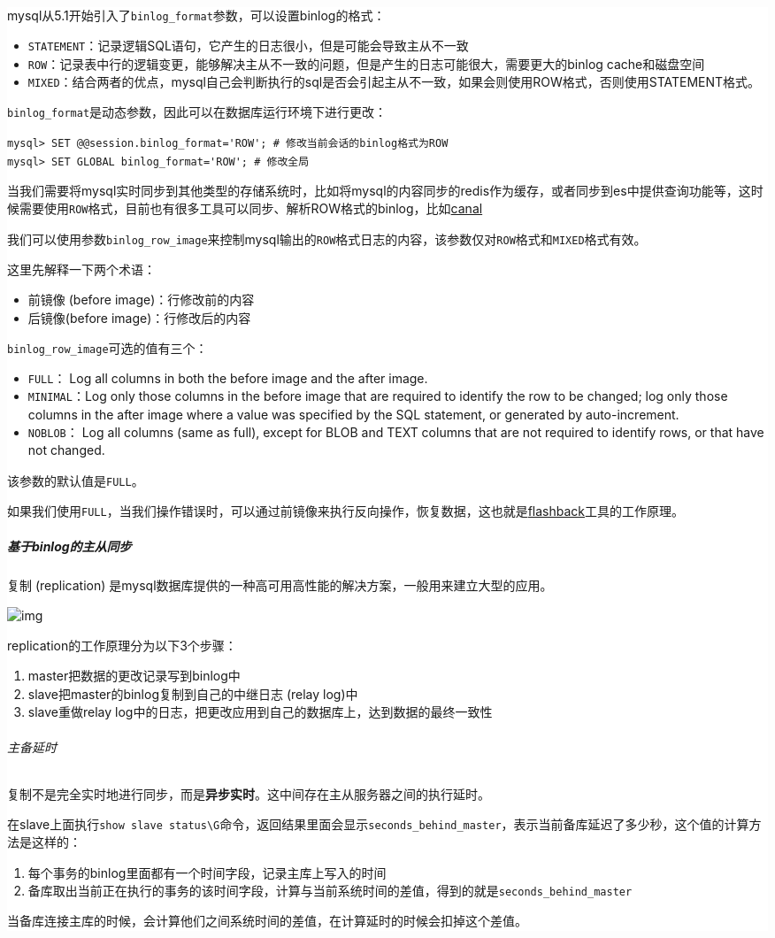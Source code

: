mysql从5.1开始引入了`binlog_format`参数，可以设置binlog的格式：

- `STATEMENT`：记录逻辑SQL语句，它产生的日志很小，但是可能会导致主从不一致
- `ROW`：记录表中行的逻辑变更，能够解决主从不一致的问题，但是产生的日志可能很大，需要更大的binlog cache和磁盘空间
- `MIXED`：结合两者的优点，mysql自己会判断执行的sql是否会引起主从不一致，如果会则使用ROW格式，否则使用STATEMENT格式。

`binlog_format`是动态参数，因此可以在数据库运行环境下进行更改：

```
mysql> SET @@session.binlog_format='ROW'; # 修改当前会话的binlog格式为ROW
mysql> SET GLOBAL binlog_format='ROW'; # 修改全局
```

当我们需要将mysql实时同步到其他类型的存储系统时，比如将mysql的内容同步的redis作为缓存，或者同步到es中提供查询功能等，这时候需要使用`ROW`格式，目前也有很多工具可以同步、解析ROW格式的binlog，比如[canal](https://github.com/alibaba/canal)

我们可以使用参数`binlog_row_image`来控制mysql输出的`ROW`格式日志的内容，该参数仅对`ROW`格式和`MIXED`格式有效。

这里先解释一下两个术语：

- 前镜像 (before image)：行修改前的内容
- 后镜像(before image)：行修改后的内容

`binlog_row_image`可选的值有三个：

- `FULL`： Log all columns in both the before image and the after image.
- `MINIMAL`：Log only those columns in the before image that are required to identify the row to be changed; log only those columns in the after image where a value was specified by the SQL statement, or generated by auto-increment.
- `NOBLOB`： Log all columns (same as full), except for BLOB and TEXT columns that are not required to identify rows, or that have not changed.

该参数的默认值是`FULL`。

如果我们使用`FULL`，当我们操作错误时，可以通过前镜像来执行反向操作，恢复数据，这也就是[flashback](https://mariadb.com/kb/en/library/flashback/)工具的工作原理。

##### 基于binlog的主从同步

复制 (replication) 是mysql数据库提供的一种高可用高性能的解决方案，一般用来建立大型的应用。

![img](https://mcll.top/img//replication.jpg)

replication的工作原理分为以下3个步骤：

1. master把数据的更改记录写到binlog中
2. slave把master的binlog复制到自己的中继日志 (relay log)中
3. slave重做relay log中的日志，把更改应用到自己的数据库上，达到数据的最终一致性

###### 主备延时

复制不是完全实时地进行同步，而是**异步实时**。这中间存在主从服务器之间的执行延时。

在slave上面执行`show slave status\G`命令，返回结果里面会显示`seconds_behind_master`，表示当前备库延迟了多少秒，这个值的计算方法是这样的：

1. 每个事务的binlog里面都有一个时间字段，记录主库上写入的时间
2. 备库取出当前正在执行的事务的该时间字段，计算与当前系统时间的差值，得到的就是`seconds_behind_master`

当备库连接主库的时候，会计算他们之间系统时间的差值，在计算延时的时候会扣掉这个差值。
